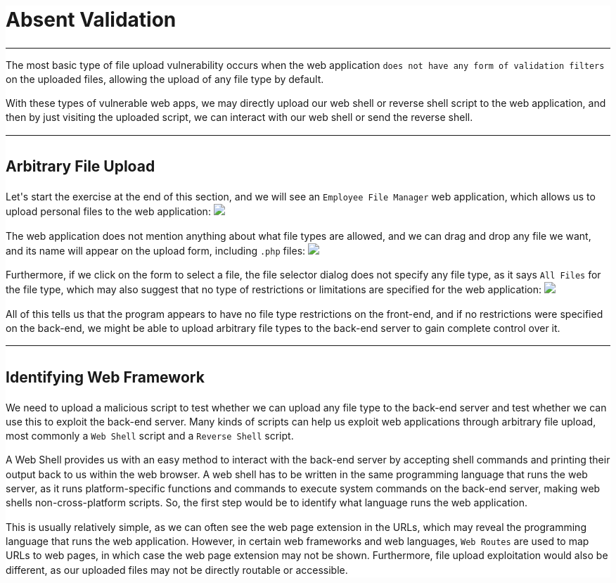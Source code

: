 
# Absent Validation

* * *

The most basic type of file upload vulnerability occurs when the web application `does not have any form of validation filters` on the uploaded files, allowing the upload of any file type by default.

With these types of vulnerable web apps, we may directly upload our web shell or reverse shell script to the web application, and then by just visiting the uploaded script, we can interact with our web shell or send the reverse shell.

* * *

## Arbitrary File Upload

Let's start the exercise at the end of this section, and we will see an `Employee File Manager` web application, which allows us to upload personal files to the web application:
![](https://academy.hackthebox.com/storage/modules/136/file_uploads_file_manager.jpg)

The web application does not mention anything about what file types are allowed, and we can drag and drop any file we want, and its name will appear on the upload form, including `.php` files:
![](https://academy.hackthebox.com/storage/modules/136/file_uploads_file_selected_php_file.jpg)

Furthermore, if we click on the form to select a file, the file selector dialog does not specify any file type, as it says `All Files` for the file type, which may also suggest that no type of restrictions or limitations are specified for the web application:
![](https://academy.hackthebox.com/storage/modules/136/file_uploads_file_selection_dialog.jpg)

All of this tells us that the program appears to have no file type restrictions on the front-end, and if no restrictions were specified on the back-end, we might be able to upload arbitrary file types to the back-end server to gain complete control over it.

* * *

## Identifying Web Framework

We need to upload a malicious script to test whether we can upload any file type to the back-end server and test whether we can use this to exploit the back-end server. Many kinds of scripts can help us exploit web applications through arbitrary file upload, most commonly a `Web Shell` script and a `Reverse Shell` script.

A Web Shell provides us with an easy method to interact with the back-end server by accepting shell commands and printing their output back to us within the web browser. A web shell has to be written in the same programming language that runs the web server, as it runs platform-specific functions and commands to execute system commands on the back-end server, making web shells non-cross-platform scripts. So, the first step would be to identify what language runs the web application.

This is usually relatively simple, as we can often see the web page extension in the URLs, which may reveal the programming language that runs the web application. However, in certain web frameworks and web languages, `Web Routes` are used to map URLs to web pages, in which case the web page extension may not be shown. Furthermore, file upload exploitation would also be different, as our uploaded files may not be directly routable or accessible.
